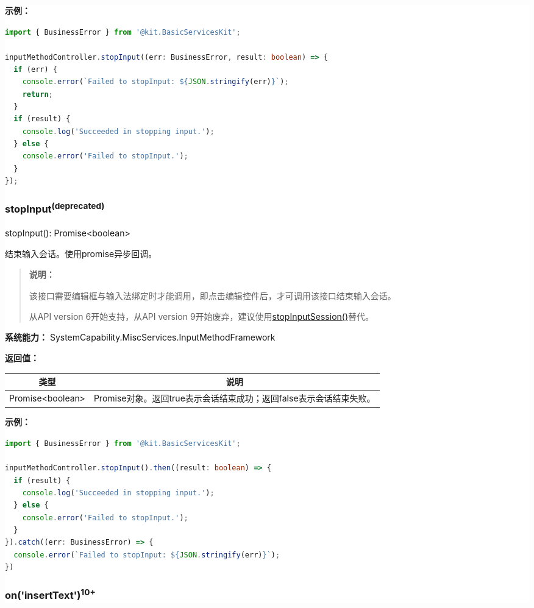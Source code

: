 **示例：**

```ts
import { BusinessError } from '@kit.BasicServicesKit';

inputMethodController.stopInput((err: BusinessError, result: boolean) => {
  if (err) {
    console.error(`Failed to stopInput: ${JSON.stringify(err)}`);
    return;
  }
  if (result) {
    console.log('Succeeded in stopping input.');
  } else {
    console.error('Failed to stopInput.');
  }
});
```

### stopInput<sup>(deprecated)</sup>

stopInput(): Promise&lt;boolean&gt;

结束输入会话。使用promise异步回调。

> **说明：** 
> 
> 该接口需要编辑框与输入法绑定时才能调用，即点击编辑控件后，才可调用该接口结束输入会话。
> 
> 从API version 6开始支持，从API version 9开始废弃，建议使用[stopInputSession()](#stopinputsession9)替代。

**系统能力：** SystemCapability.MiscServices.InputMethodFramework

**返回值：**

| 类型 | 说明 |
| -------- | -------- |
| Promise&lt;boolean&gt; | Promise对象。返回true表示会话结束成功；返回false表示会话结束失败。 |

**示例：**

```ts
import { BusinessError } from '@kit.BasicServicesKit';

inputMethodController.stopInput().then((result: boolean) => {
  if (result) {
    console.log('Succeeded in stopping input.');
  } else {
    console.error('Failed to stopInput.');
  }
}).catch((err: BusinessError) => {
  console.error(`Failed to stopInput: ${JSON.stringify(err)}`);
})
```

### on('insertText')<sup>10+</sup>
